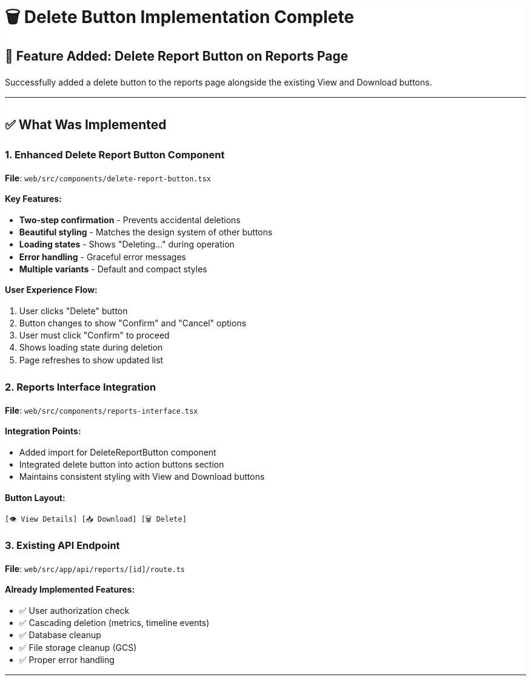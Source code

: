 # 🗑️ Delete Button Implementation Complete

## 🎯 **Feature Added: Delete Report Button on Reports Page**

Successfully added a delete button to the reports page alongside the existing View and Download buttons.

---

## ✅ **What Was Implemented**

### **1. Enhanced Delete Report Button Component**
**File**: `web/src/components/delete-report-button.tsx`

**Key Features:**
- **Two-step confirmation** - Prevents accidental deletions
- **Beautiful styling** - Matches the design system of other buttons
- **Loading states** - Shows "Deleting..." during operation
- **Error handling** - Graceful error messages
- **Multiple variants** - Default and compact styles

**User Experience Flow:**
1. User clicks "Delete" button
2. Button changes to show "Confirm" and "Cancel" options
3. User must click "Confirm" to proceed
4. Shows loading state during deletion
5. Page refreshes to show updated list

### **2. Reports Interface Integration**
**File**: `web/src/components/reports-interface.tsx`

**Integration Points:**
- Added import for DeleteReportButton component
- Integrated delete button into action buttons section
- Maintains consistent styling with View and Download buttons

**Button Layout:**
```
[👁️ View Details] [📥 Download] [🗑️ Delete]
```

### **3. Existing API Endpoint**
**File**: `web/src/app/api/reports/[id]/route.ts`

**Already Implemented Features:**
- ✅ User authorization check
- ✅ Cascading deletion (metrics, timeline events)
- ✅ Database cleanup
- ✅ File storage cleanup (GCS)
- ✅ Proper error handling

---